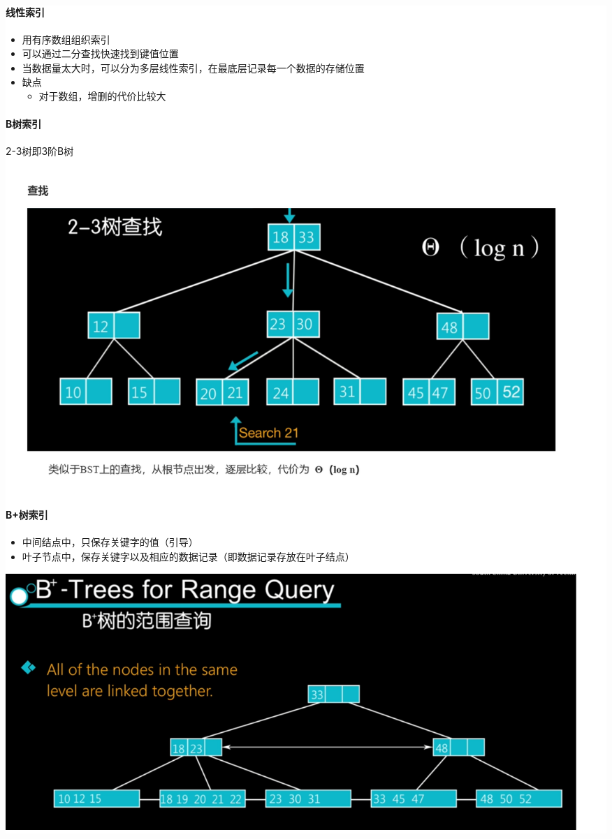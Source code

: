 #### 线性索引

- 用有序数组组织索引
- 可以通过二分查找快速找到键值位置
- 当数据量太大时，可以分为多层线性索引，在最底层记录每一个数据的存储位置
- 缺点
  - 对于数组，增删的代价比较大



#### B树索引

2-3树即3阶B树

<img src="数据库面试问题学习/image-20240106191056937.png" alt="image-20240106191056937" style="zoom:80%;" />

#### B+树索引

- 中间结点中，只保存关键字的值（引导） 
- 叶子节点中，保存关键字以及相应的数据记录（即数据记录存放在叶子结点）

<img src="数据库面试问题学习/image-20240106192038264.png" alt="image-20240106192038264" style="zoom:80%;" />